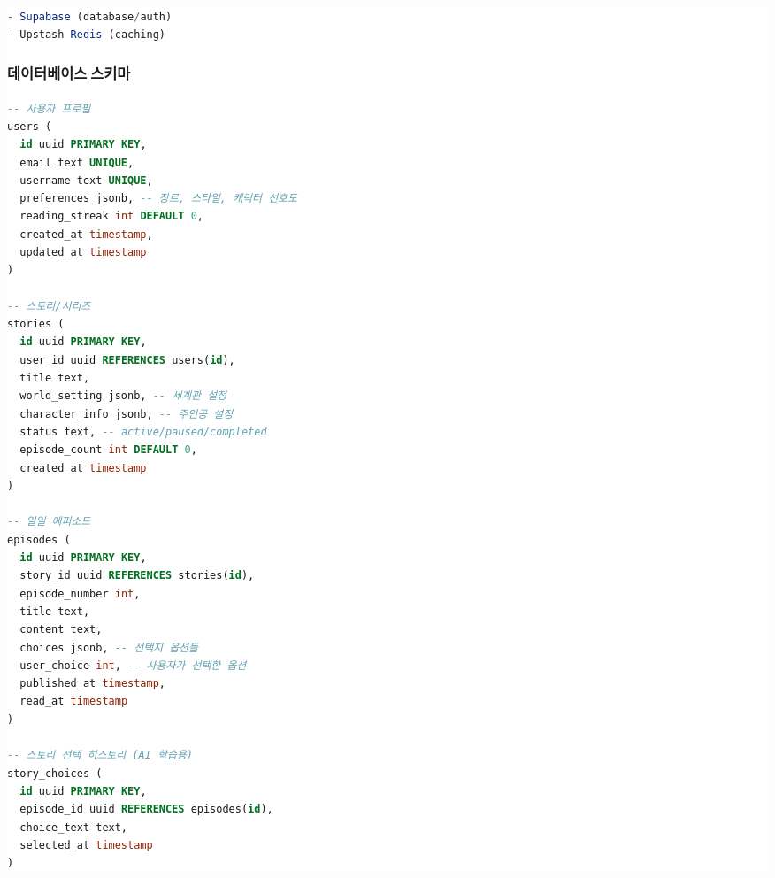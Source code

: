 ```typescript
- Supabase (database/auth)
- Upstash Redis (caching)
```

### 데이터베이스 스키마
```sql
-- 사용자 프로필
users (
  id uuid PRIMARY KEY,
  email text UNIQUE,
  username text UNIQUE,
  preferences jsonb, -- 장르, 스타일, 캐릭터 선호도
  reading_streak int DEFAULT 0,
  created_at timestamp,
  updated_at timestamp
)

-- 스토리/시리즈
stories (
  id uuid PRIMARY KEY,
  user_id uuid REFERENCES users(id),
  title text,
  world_setting jsonb, -- 세계관 설정
  character_info jsonb, -- 주인공 설정
  status text, -- active/paused/completed
  episode_count int DEFAULT 0,
  created_at timestamp
)

-- 일일 에피소드
episodes (
  id uuid PRIMARY KEY,
  story_id uuid REFERENCES stories(id),
  episode_number int,
  title text,
  content text,
  choices jsonb, -- 선택지 옵션들
  user_choice int, -- 사용자가 선택한 옵션
  published_at timestamp,
  read_at timestamp
)

-- 스토리 선택 히스토리 (AI 학습용)
story_choices (
  id uuid PRIMARY KEY,
  episode_id uuid REFERENCES episodes(id),
  choice_text text,
  selected_at timestamp
)
```
